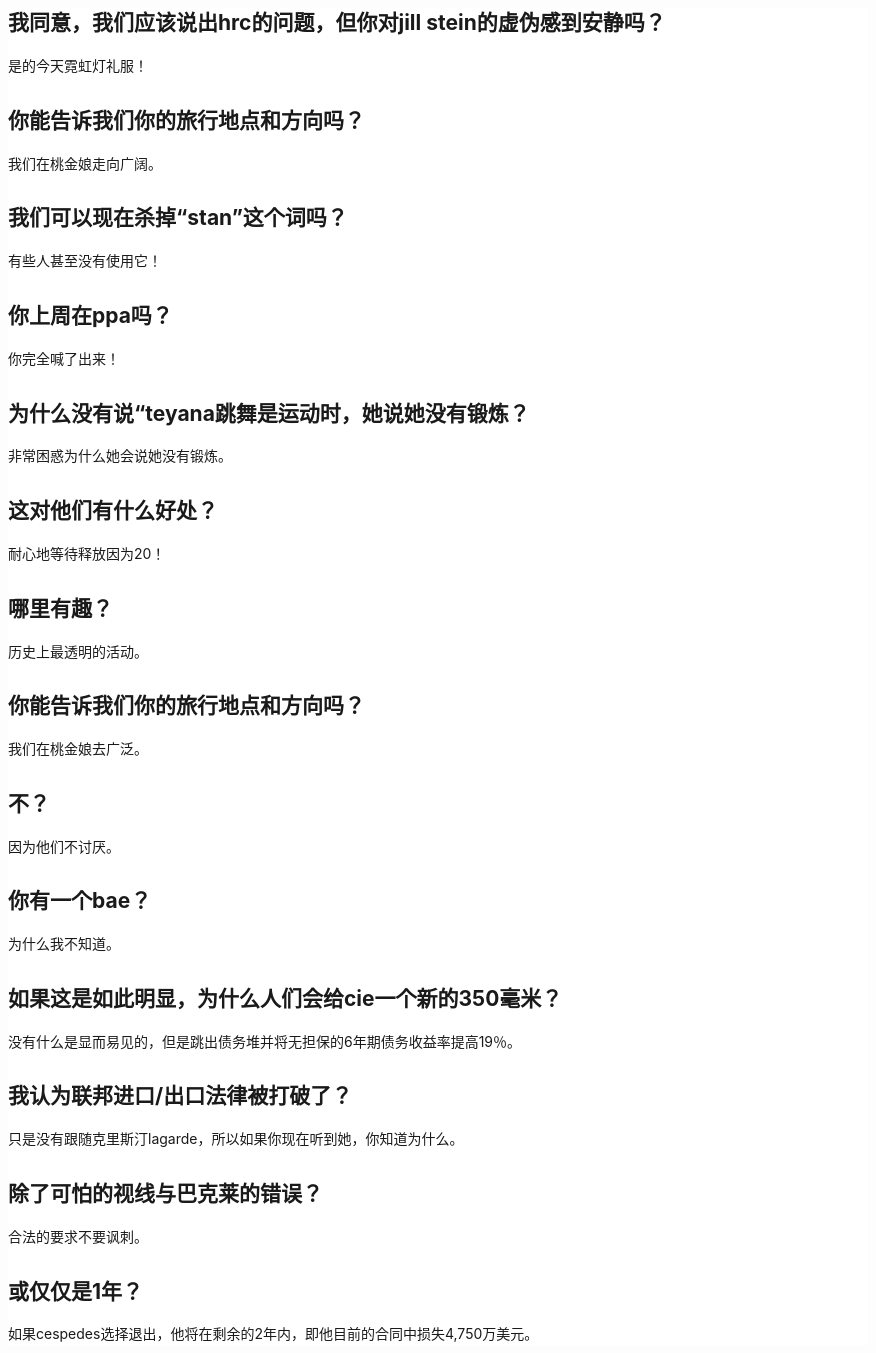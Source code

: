 ## 我同意，我们应该说出hrc的问题，但你对jill stein的虚伪感到安静吗？
是的今天霓虹灯礼服！

## 你能告诉我们你的旅行地点和方向吗？
我们在桃金娘走向广阔。

## 我们可以现在杀掉“stan”这个词吗？
有些人甚至没有使用它！

## 你上周在ppa吗？
你完全喊了出来！

## 为什么没有说“teyana跳舞是运动时，她说她没有锻炼？
非常困惑为什么她会说她没有锻炼。

## 这对他们有什么好处？
耐心地等待释放因为20！

## 哪里有趣？
历史上最透明的活动。

## 你能告诉我们你的旅行地点和方向吗？
我们在桃金娘去广泛。

## 不？
因为他们不讨厌。

## 你有一个bae？
为什么我不知道。

## 如果这是如此明显，为什么人们会给cie一个新的350毫米？
没有什么是显而易见的，但是跳出债务堆并将无担保的6年期债务收益率提高19％。

## 我认为联邦进口/出口法律被打破了？
只是没有跟随克里斯汀lagarde，所以如果你现在听到她，你知道为什么。

## 除了可怕的视线与巴克莱的错误？
合法的要求不要讽刺。

## 或仅仅是1年？
如果cespedes选择退出，他将在剩余的2年内，即他目前的合同中损失4,750万美元。
